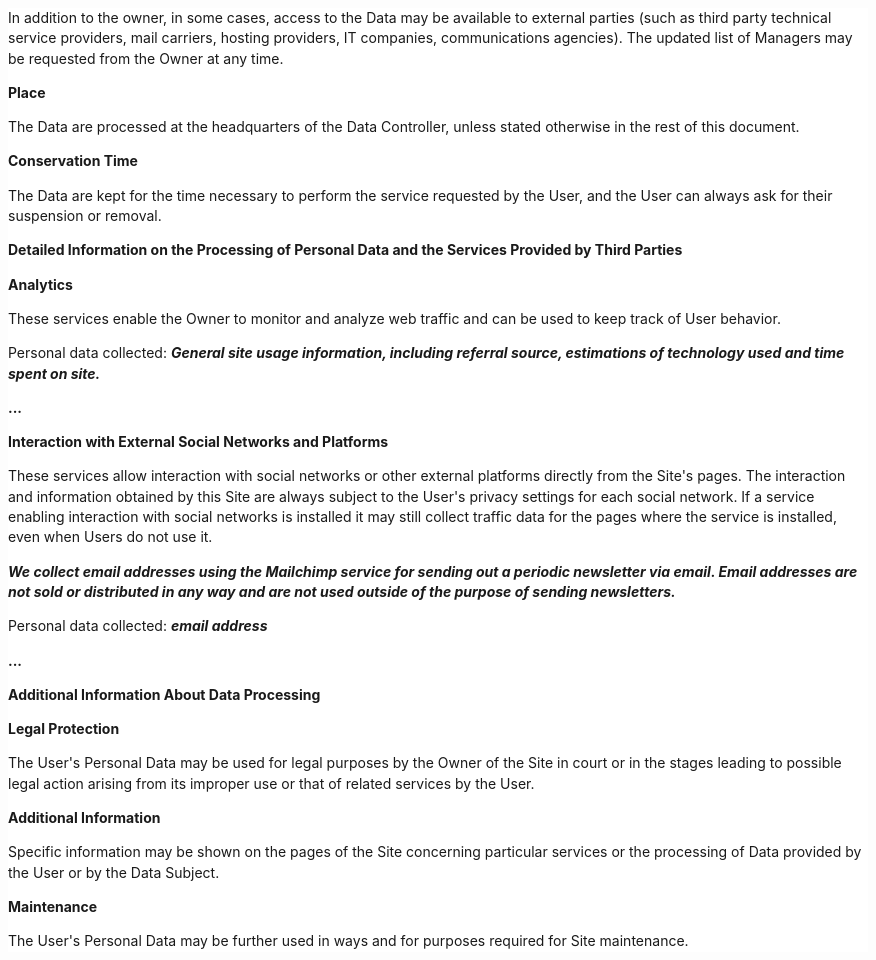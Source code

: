 In addition to the owner, in some cases, access to the Data may be available to external parties (such as third party technical service providers, mail carriers, hosting providers, IT companies, communications agencies). The updated list of Managers may be requested from the Owner at any time.

**Place**

The Data are processed at the headquarters of the Data Controller, unless stated otherwise in the rest of this document.

**Conservation Time**

The Data are kept for the time necessary to perform the service requested by the User, and the User can always ask for their suspension or removal.

**Detailed Information on the Processing of Personal Data and the Services Provided by Third Parties**

**Analytics**

These services enable the Owner to monitor and analyze web traffic and can be used to keep track of User behavior.

Personal data collected: _**General site usage information, including referral source, estimations of technology used and time spent on site.**_

**...**

**Interaction with External Social Networks and Platforms**

These services allow interaction with social networks or other external platforms directly from the Site's pages. The interaction and information obtained by this Site are always subject to the User's privacy settings for each social network. If a service enabling interaction with social networks is installed it may still collect traffic data for the pages where the service is installed, even when Users do not use it.

_**We collect email addresses using the Mailchimp service for sending out a periodic newsletter via email. Email addresses are not sold or distributed in any way and are not used outside of the purpose of sending newsletters.**_

Personal data collected: _**email address**_

**...**

**Additional Information About Data Processing**

**Legal Protection**

The User's Personal Data may be used for legal purposes by the Owner of the Site in court or in the stages leading to possible legal action arising from its improper use or that of related services by the User.

**Additional Information**

Specific information may be shown on the pages of the Site concerning particular services or the processing of Data provided by the User or by the Data Subject.

**Maintenance**

The User's Personal Data may be further used in ways and for purposes required for Site maintenance.
